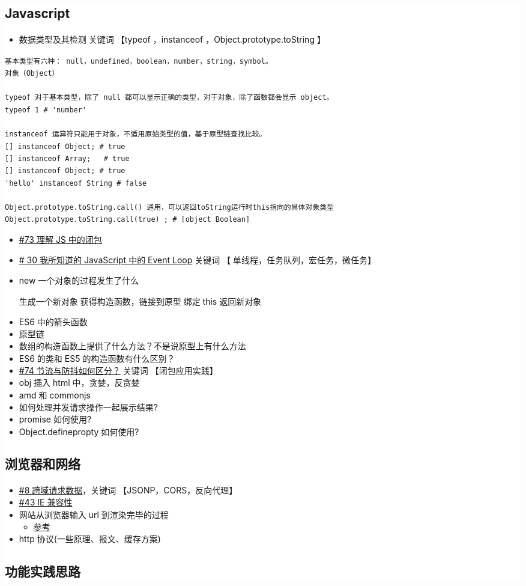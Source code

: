 ## Javascript

- 数据类型及其检测 关键词 【typeof ，instanceof ，Object.prototype.toString 】

```shell
基本类型有六种： null，undefined，boolean，number，string，symbol。
对象（Object）

typeof 对于基本类型，除了 null 都可以显示正确的类型，对于对象，除了函数都会显示 object。
typeof 1 # 'number'

instanceof 运算符只能用于对象，不适用原始类型的值，基于原型链查找比较。
[] instanceof Object; # true
[] instanceof Array;   # true
[] instanceof Object; # true
'hello' instanceof String # false

Object.prototype.toString.call() 通用，可以返回toString运行时this指向的具体对象类型
Object.prototype.toString.call(true) ; # [object Boolean]

```

- [#73 理解 JS 中的闭包](https://github.com/yanyue404/blog/issues/73)
- [\# 30 我所知道的 JavaScript 中的 Event Loop](https://github.com/yanyue404/blog/issues/30) 关键词 【 单线程，任务队列，宏任务，微任务】
- new 一个对象的过程发生了什么

  生成一个新对象
  获得构造函数，链接到原型
  绑定 this
  返回新对象

* ES6 中的箭头函数
* 原型链
* 数组的构造函数上提供了什么方法？不是说原型上有什么方法
* ES6 的类和 ES5 的构造函数有什么区别？
* [#74 节流与防抖如何区分？](https://github.com/yanyue404/blog/issues/74) 关键词 【闭包应用实践】
* obj 插入 html 中，贪婪，反贪婪
* amd 和 commonjs
* 如何处理并发请求操作一起展示结果?
* promise 如何使用?
* Object.definepropty 如何使用?

## 浏览器和网络

- [#8 跨域请求数据](https://github.com/yanyue404/blog/issues/8)，关键词 【JSONP，CORS，反向代理】
- [#43 IE 兼容性](https://github.com/yanyue404/blog/issues/43)
- 网站从浏览器输入 url 到渲染完毕的过程
  - [参考](http://www.dailichun.com/2018/03/12/whenyouenteraurl.html)
- http 协议(一些原理、报文、缓存方案)

## 功能实践思路
